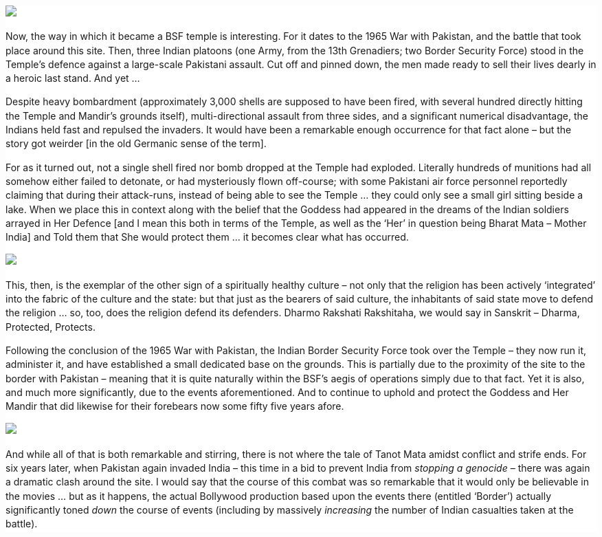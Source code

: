 ![](https://aryaakasha.files.wordpress.com/2020/12/128407777_769003190378674_7240243598324292306_n-1.png?w=600)

Now, the way in which it became a BSF temple is interesting. For it
dates to the 1965 War with Pakistan, and the battle that took place
around this site. Then, three Indian platoons (one Army, from the 13th
Grenadiers; two Border Security Force) stood in the Temple’s defence
against a large-scale Pakistani assault. Cut off and pinned down, the
men made ready to sell their lives dearly in a heroic last stand. And
yet …

Despite heavy bombardment (approximately 3,000 shells are supposed to
have been fired, with several hundred directly hitting the Temple and
Mandir’s grounds itself), multi-directional assault from three sides,
and a significant numerical disadvantage, the Indians held fast and
repulsed the invaders. It would have been a remarkable enough occurrence
for that fact alone – but the story got weirder \[in the old Germanic
sense of the term\].

For as it turned out, not a single shell fired nor bomb dropped at the
Temple had exploded. Literally hundreds of munitions had all somehow
either failed to detonate, or had mysteriously flown off-course; with
some Pakistani air force personnel reportedly claiming that during their
attack-runs, instead of being able to see the Temple … they could only
see a small girl sitting beside a lake. When we place this in context
along with the belief that the Goddess had appeared in the dreams of the
Indian soldiers arrayed in Her Defence \[and I mean this both in terms
of the Temple, as well as the ‘Her’ in question being Bharat Mata –
Mother India\] and Told them that She would protect them … it becomes
clear what has occurred.  
  

![](https://aryaakasha.files.wordpress.com/2020/12/127977996_769000517045608_196096271418031789_o.jpg?w=1024)

This, then, is the exemplar of the other sign of a spiritually healthy
culture – not only that the religion has been actively ‘integrated’ into
the fabric of the culture and the state: but that just as the bearers of
said culture, the inhabitants of said state move to defend the religion
… so, too, does the religion defend its defenders. Dharmo Rakshati
Rakshitaha, we would say in Sanskrit – Dharma, Protected, Protects.

Following the conclusion of the 1965 War with Pakistan, the Indian
Border Security Force took over the Temple – they now run it, administer
it, and have established a small dedicated base on the grounds. This is
partially due to the proximity of the site to the border with Pakistan –
meaning that it is quite naturally within the BSF’s aegis of operations
simply due to that fact. Yet it is also, and much more significantly,
due to the events aforementioned. And to continue to uphold and protect
the Goddess and Her Mandir that did likewise for their forebears now
some fifty five years afore.

![](https://aryaakasha.files.wordpress.com/2020/12/128773478_769000623712264_8007848144415410907_o.jpg?w=1024)

And while all of that is both remarkable and stirring, there is not
where the tale of Tanot Mata amidst conflict and strife ends. For six
years later, when Pakistan again invaded India – this time in a bid to
prevent India from *stopping a genocide* – there was again a dramatic
clash around the site. I would say that the course of this combat was so
remarkable that it would only be believable in the movies … but as it
happens, the actual Bollywood production based upon the events there
(entitled ‘Border’) actually significantly toned *down* the course of
events (including by massively *increasing* the number of Indian
casualties taken at the battle).
